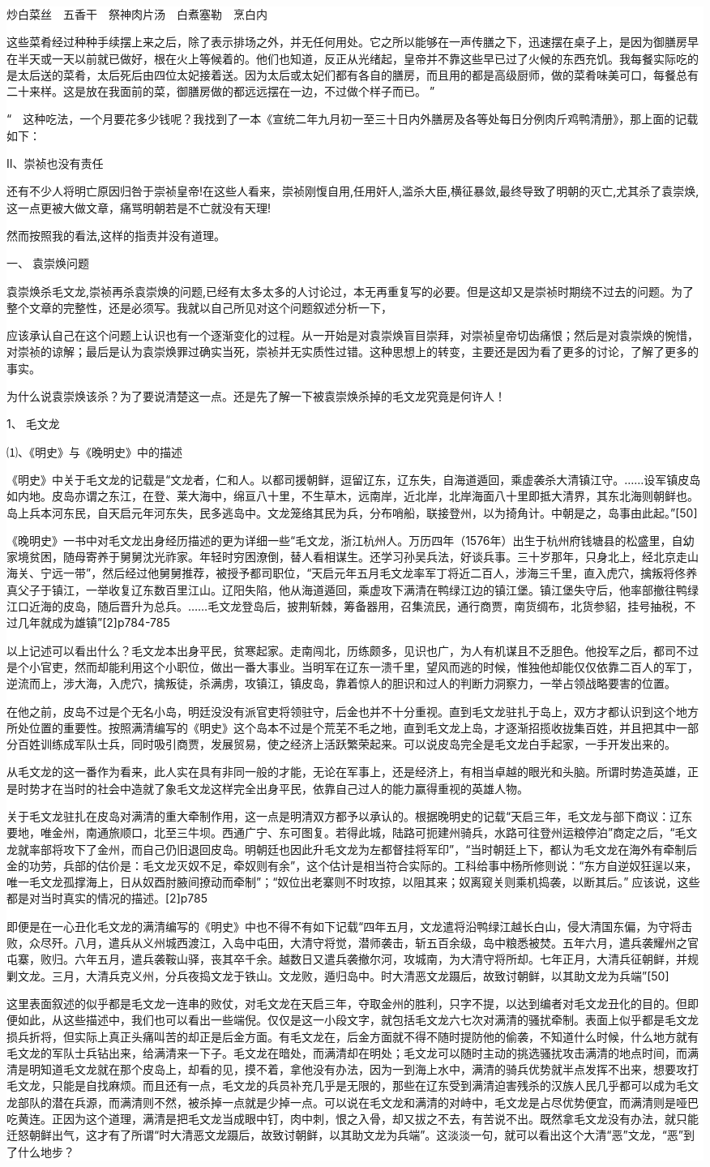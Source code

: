 炒白菜丝　五香干　祭神肉片汤　白煮塞勒　烹白内

这些菜肴经过种种手续摆上来之后，除了表示排场之外，并无任何用处。它之所以能够在一声传膳之下，迅速摆在桌子上，是因为御膳房早在半天或一天以前就已做好，根在火上等候着的。他们也知道，反正从光绪起，皇帝并不靠这些早已过了火候的东西充饥。我每餐实际吃的是太后送的菜肴，太后死后由四位太妃接着送。因为太后或太妃们都有各自的膳房，而且用的都是高级厨师，做的菜肴味美可口，每餐总有二十来样。这是放在我面前的菜，御膳房做的都远远摆在一边，不过做个样子而已。 ”

“　这种吃法，一个月要花多少钱呢？我找到了一本《宣统二年九月初一至三十日内外膳房及各等处每日分例肉斤鸡鸭清册》，那上面的记载如下：


Ⅱ、崇祯也没有责任

还有不少人将明亡原因归咎于崇祯皇帝!在这些人看来，崇祯刚愎自用,任用奸人,滥杀大臣,横征暴敛,最终导致了明朝的灭亡,尤其杀了袁崇焕,这一点更被大做文章，痛骂明朝若是不亡就没有天理!

然而按照我的看法,这样的指责并没有道理。

一、 袁崇焕问题

袁崇焕杀毛文龙,崇祯再杀袁崇焕的问题,已经有太多太多的人讨论过，本无再重复写的必要。但是这却又是崇祯时期绕不过去的问题。为了整个文章的完整性，还是必须写。我就以自己所见对这个问题叙述分析一下，

应该承认自己在这个问题上认识也有一个逐渐变化的过程。从一开始是对袁崇焕盲目崇拜，对崇祯皇帝切齿痛恨；然后是对袁崇焕的惋惜，对崇祯的谅解；最后是认为袁崇焕罪过确实当死，崇祯并无实质性过错。这种思想上的转变，主要还是因为看了更多的讨论，了解了更多的事实。

为什么说袁崇焕该杀？为了要说清楚这一点。还是先了解一下被袁崇焕杀掉的毛文龙究竟是何许人！

1、 毛文龙

⑴、《明史》与《晚明史》中的描述

《明史》中关于毛文龙的记载是“文龙者，仁和人。以都司援朝鲜，逗留辽东，辽东失，自海道遁回，乘虚袭杀大清镇江守。……设军镇皮岛如内地。皮岛亦谓之东江，在登、莱大海中，绵亘八十里，不生草木，远南岸，近北岸，北岸海面八十里即抵大清界，其东北海则朝鲜也。岛上兵本河东民，自天启元年河东失，民多逃岛中。文龙笼络其民为兵，分布哨船，联接登州，以为掎角计。中朝是之，岛事由此起。”[50]

《晚明史》一书中对毛文龙出身经历描述的更为详细一些“毛文龙，浙江杭州人。万历四年（1576年）出生于杭州府钱塘县的松盛里，自幼家境贫困，随母寄养于舅舅沈光祚家。年轻时穷困潦倒，替人看相谋生。还学习孙吴兵法，好谈兵事。三十岁那年，只身北上，经北京走山海关、宁远一带”，然后经过他舅舅推荐，被授予都司职位，“天启元年五月毛文龙率军丁将近二百人，涉海三千里，直入虎穴，擒叛将佟养真父子于镇江，一举收复辽东数百里江山。辽阳失陷，他从海道遁回，乘虚攻下满清在鸭绿江边的镇江堡。镇江堡失守后，他率部撤往鸭绿江口近海的皮岛，随后晋升为总兵。……毛文龙登岛后，披荆斩棘，筹备器用，召集流民，通行商贾，南货绸布，北货参貂，挂号抽税，不过几年就成为雄镇”[2]p784-785

以上记述可以看出什么？毛文龙本出身平民，贫寒起家。走南闯北，历练颇多，见识也广，为人有机谋且不乏胆色。他投军之后，都司不过是个小官吏，然而却能利用这个小职位，做出一番大事业。当明军在辽东一溃千里，望风而逃的时候，惟独他却能仅仅依靠二百人的军丁，逆流而上，涉大海，入虎穴，擒叛徒，杀满虏，攻镇江，镇皮岛，靠着惊人的胆识和过人的判断力洞察力，一举占领战略要害的位置。

在他之前，皮岛不过是个无名小岛，明廷没没有派官吏将领驻守，后金也并不十分重视。直到毛文龙驻扎于岛上，双方才都认识到这个地方所处位置的重要性。按照满清编写的《明史》这个岛本不过是个荒芜不毛之地，直到毛文龙上岛，才逐渐招揽收拢集百姓，并且把其中一部分百姓训练成军队士兵，同时吸引商贾，发展贸易，使之经济上活跃繁荣起来。可以说皮岛完全是毛文龙白手起家，一手开发出来的。

从毛文龙的这一番作为看来，此人实在具有非同一般的才能，无论在军事上，还是经济上，有相当卓越的眼光和头脑。所谓时势造英雄，正是时势才在当时的社会中造就了象毛文龙这样完全出身平民，依靠自己过人的能力赢得重视的英雄人物。

关于毛文龙驻扎在皮岛对满清的重大牵制作用，这一点是明清双方都予以承认的。根据晚明史的记载“天启三年，毛文龙与部下商议：辽东要地，唯金州，南通旅顺口，北至三牛坝。西通广宁、东可图复。若得此城，陆路可扼建州骑兵，水路可往登州运粮停泊”商定之后，“毛文龙就率部将攻下了金州，而自己仍旧退回皮岛。明朝廷也因此升毛文龙为左都督挂将军印”，“当时朝廷上下，都认为毛文龙在海外有牵制后金的功劳，兵部的估价是：毛文龙灭奴不足，牵奴则有余”，这个估计是相当符合实际的。工科给事中杨所修则说：“东方自逆奴狂逞以来，唯一毛文龙孤撑海上，日从奴酉肘腋间撩动而牵制”；“奴位出老寨则不时攻掠，以阻其来；奴离窥关则乘机捣袭，以断其后。” 应该说，这些都是对当时真实的情况的描述。[2]p785

即便是在一心丑化毛文龙的满清编写的《明史》中也不得不有如下记载“四年五月，文龙遣将沿鸭绿江越长白山，侵大清国东偏，为守将击败，众尽歼。八月，遣兵从义州城西渡江，入岛中屯田，大清守将觉，潜师袭击，斩五百余级，岛中粮悉被焚。五年六月，遣兵袭耀州之官屯寨，败归。六年五月，遣兵袭鞍山驿，丧其卒千余。越数日又遣兵袭撤尔河，攻城南，为大清守将所却。七年正月，大清兵征朝鲜，并规剿文龙。三月，大清兵克义州，分兵夜捣文龙于铁山。文龙败，遁归岛中。时大清恶文龙蹑后，故致讨朝鲜，以其助文龙为兵端”[50]

这里表面叙述的似乎都是毛文龙一连串的败仗，对毛文龙在天启三年，夺取金州的胜利，只字不提，以达到编者对毛文龙丑化的目的。但即便如此，从这些描述中，我们也可以看出一些端倪。仅仅是这一小段文字，就包括毛文龙六七次对满清的骚扰牵制。表面上似乎都是毛文龙损兵折将，但实际上真正头痛叫苦的却正是后金方面。有毛文龙在，后金方面就不得不随时提防他的偷袭，不知道什么时候，什么地方就有毛文龙的军队士兵钻出来，给满清来一下子。毛文龙在暗处，而满清却在明处；毛文龙可以随时主动的挑选骚扰攻击满清的地点时间，而满清是明知道毛文龙就在那个皮岛上，却看的见，摸不着，拿他没有办法，因为一到海上水中，满清的骑兵优势就半点发挥不出来，想要攻打毛文龙，只能是自找麻烦。而且还有一点，毛文龙的兵员补充几乎是无限的，那些在辽东受到满清迫害残杀的汉族人民几乎都可以成为毛文龙部队的潜在兵源，而满清则不然，被杀掉一点就是少掉一点。可以说在毛文龙和满清的对峙中，毛文龙是占尽优势便宜，而满清则是哑巴吃黄连。正因为这个道理，满清是把毛文龙当成眼中钉，肉中刺，恨之入骨，却又拔之不去，有苦说不出。既然拿毛文龙没有办法，就只能迁怒朝鲜出气，这才有了所谓“时大清恶文龙蹑后，故致讨朝鲜，以其助文龙为兵端”。这淡淡一句，就可以看出这个大清“恶”文龙，“恶”到了什么地步？
